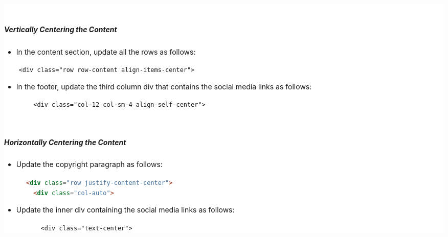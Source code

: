 &nbsp;

##### **Vertically Centering the Content**

* In the content section, update all the rows as follows:

`    <div class="row row-content align-items-center">`

* In the footer, update the third column div that contains the social media links as follows:

`        <div class="col-12 col-sm-4 align-self-center">`

&nbsp;

##### **Horizontally Centering the Content**

* Update the copyright paragraph as follows:

```html
      <div class="row justify-content-center">             
        <div class="col-auto">
```

* Update the inner div containing the social media links as follows:

`          <div class="text-center">`